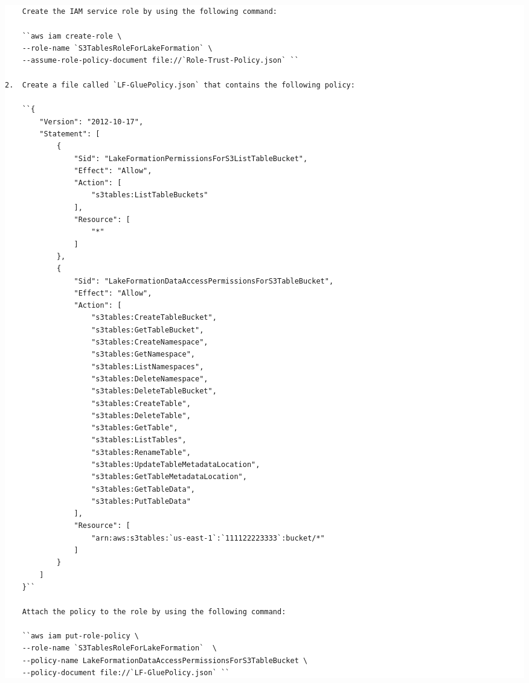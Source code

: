         Create the IAM service role by using the following command:
        
        ``aws iam create-role \
        --role-name `S3TablesRoleForLakeFormation` \
        --assume-role-policy-document file://`Role-Trust-Policy.json` `` 
        
    2.  Create a file called `LF-GluePolicy.json` that contains the following policy:
        
        ``{
            "Version": "2012-10-17",
            "Statement": [
                {
                    "Sid": "LakeFormationPermissionsForS3ListTableBucket",
                    "Effect": "Allow",
                    "Action": [
                        "s3tables:ListTableBuckets"
                    ],
                    "Resource": [
                        "*"
                    ]
                },
                {
                    "Sid": "LakeFormationDataAccessPermissionsForS3TableBucket",
                    "Effect": "Allow",
                    "Action": [
                        "s3tables:CreateTableBucket",
                        "s3tables:GetTableBucket",
                        "s3tables:CreateNamespace",
                        "s3tables:GetNamespace",
                        "s3tables:ListNamespaces",
                        "s3tables:DeleteNamespace",
                        "s3tables:DeleteTableBucket",
                        "s3tables:CreateTable",
                        "s3tables:DeleteTable",
                        "s3tables:GetTable",
                        "s3tables:ListTables",
                        "s3tables:RenameTable",
                        "s3tables:UpdateTableMetadataLocation",
                        "s3tables:GetTableMetadataLocation",
                        "s3tables:GetTableData",
                        "s3tables:PutTableData"
                    ],
                    "Resource": [
                        "arn:aws:s3tables:`us-east-1`:`111122223333`:bucket/*"
                    ]
                }
            ]
        }``
        
        Attach the policy to the role by using the following command:
        
        ``aws iam put-role-policy \
        --role-name `S3TablesRoleForLakeFormation`  \
        --policy-name LakeFormationDataAccessPermissionsForS3TableBucket \
        --policy-document file://`LF-GluePolicy.json` ``
        